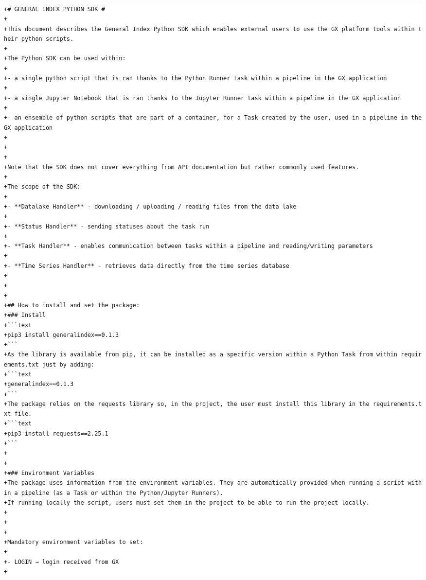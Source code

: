 ```
+# GENERAL INDEX PYTHON SDK #
+
+This document describes the General Index Python SDK which enables external users to use the GX platform tools within their python scripts. 
+
+The Python SDK can be used within:
+
+- a single python script that is ran thanks to the Python Runner task within a pipeline in the GX application
+
+- a single Jupyter Notebook that is ran thanks to the Jupyter Runner task within a pipeline in the GX application
+
+- an ensemble of python scripts that are part of a container, for a Task created by the user, used in a pipeline in the GX application
+
+ 
+
+Note that the SDK does not cover everything from API documentation but rather commonly used features.
+
+The scope of the SDK:
+
+- **Datalake Handler** - downloading / uploading / reading files from the data lake  
+
+- **Status Handler** - sending statuses about the task run  
+
+- **Task Handler** - enables communication between tasks within a pipeline and reading/writing parameters 
+
+- **Time Series Handler** - retrieves data directly from the time series database
+
+
+
+## How to install and set the package: 
+### Install
+```text
+pip3 install generalindex==0.1.3
+```
+As the library is available from pip, it can be installed as a specific version within a Python Task from within requirements.txt just by adding:
+```text
+generalindex==0.1.3
+```
+The package relies on the requests library so, in the project, the user must install this library in the requirements.txt file.
+```text
+pip3 install requests==2.25.1
+```
+
+
+### Environment Variables
+The package uses information from the environment variables. They are automatically provided when running a script within a pipeline (as a Task or within the Python/Jupyter Runners).
+If running locally the script, users must set them in the project to be able to run the project locally.
+
+ 
+
+Mandatory environment variables to set:
+
+- LOGIN → login received from GX
+
```